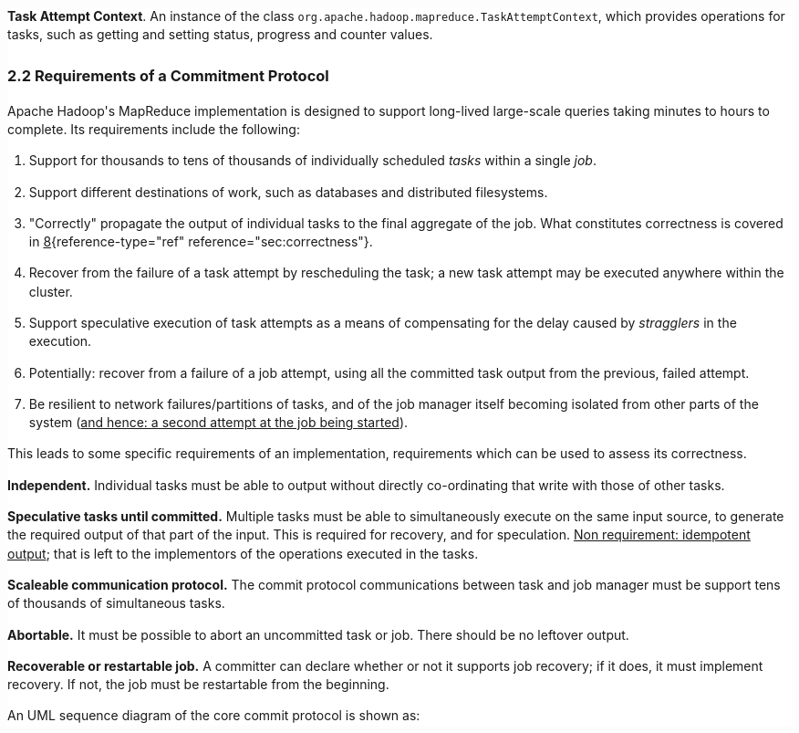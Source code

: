 **Task Attempt Context**. An instance of the class `org.apache.hadoop.mapreduce.TaskAttemptContext`, which provides operations for tasks, such as getting and setting status, progress and counter values.

### 2.2 Requirements of a Commitment Protocol

Apache Hadoop's MapReduce implementation is designed to support long-lived large-scale queries taking minutes to hours to complete. Its requirements include the following:

1.  Support for thousands to tens of thousands of individually scheduled *tasks* within a single *job*.

2.  Support different destinations of work, such as databases and distributed filesystems.

3.  "Correctly" propagate the output of individual tasks to the final aggregate of the job. What constitutes correctness is covered in [8](#sec:correctness){reference-type="ref" reference="sec:correctness"}.

4.  Recover from the failure of a task attempt by rescheduling the task; a new task attempt may be executed anywhere within the cluster.

5.  Support speculative execution of task attempts as a means of compensating for the delay caused by *stragglers* in the execution.

6.  Potentially: recover from a failure of a job attempt, using all the committed task output from the previous, failed attempt.

7.  Be resilient to network failures/partitions of tasks, and of the job manager itself becoming isolated from other parts of the system (<u>and hence: a second attempt at the job being started</u>).

This leads to some specific requirements of an implementation, requirements which can be used to assess its correctness.

**Independent.** Individual tasks must be able to output without directly co-ordinating that write with those of other tasks.

**Speculative tasks until committed.** Multiple tasks must be able to simultaneously execute on the same input source, to generate the required output of that part of the input. This is required for recovery, and for speculation. <u>Non requirement: idempotent output</u>; that is left to the implementors of the operations executed in the tasks.

**Scaleable communication protocol.** The commit protocol communications between task and job manager must be support tens of thousands of simultaneous tasks.

**Abortable.** It must be possible to abort an uncommitted task or job. There should be no leftover output.

**Recoverable or restartable job.** A committer can declare whether or not it supports job recovery; if it does, it must implement recovery. If not, the job must be restartable from the beginning.

An UML sequence diagram of the core commit protocol is shown as:
